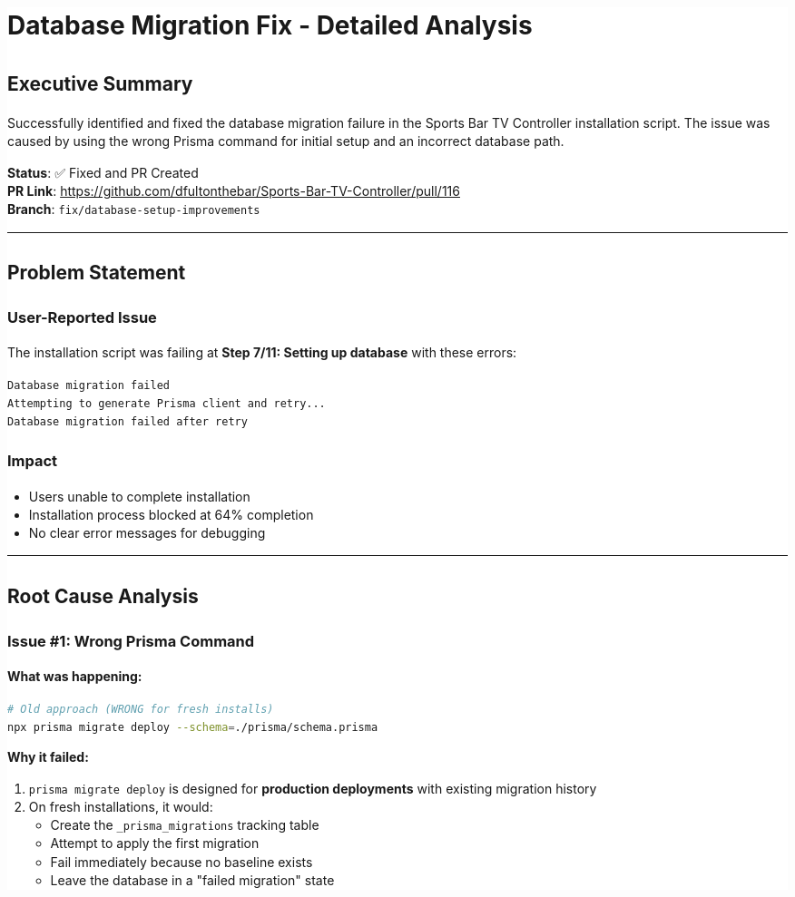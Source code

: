 # Database Migration Fix - Detailed Analysis

## Executive Summary

Successfully identified and fixed the database migration failure in the Sports Bar TV Controller installation script. The issue was caused by using the wrong Prisma command for initial setup and an incorrect database path.

**Status**: ✅ Fixed and PR Created  
**PR Link**: https://github.com/dfultonthebar/Sports-Bar-TV-Controller/pull/116  
**Branch**: `fix/database-setup-improvements`

---

## Problem Statement

### User-Reported Issue
The installation script was failing at **Step 7/11: Setting up database** with these errors:
```
Database migration failed
Attempting to generate Prisma client and retry...
Database migration failed after retry
```

### Impact
- Users unable to complete installation
- Installation process blocked at 64% completion
- No clear error messages for debugging

---

## Root Cause Analysis

### Issue #1: Wrong Prisma Command

**What was happening:**
```bash
# Old approach (WRONG for fresh installs)
npx prisma migrate deploy --schema=./prisma/schema.prisma
```

**Why it failed:**
1. `prisma migrate deploy` is designed for **production deployments** with existing migration history
2. On fresh installations, it would:
   - Create the `_prisma_migrations` tracking table
   - Attempt to apply the first migration
   - Fail immediately because no baseline exists
   - Leave the database in a "failed migration" state
